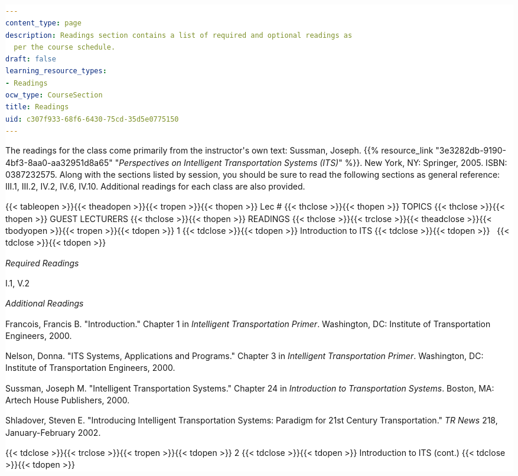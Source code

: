 ```yaml
---
content_type: page
description: Readings section contains a list of required and optional readings as
  per the course schedule.
draft: false
learning_resource_types:
- Readings
ocw_type: CourseSection
title: Readings
uid: c307f933-68f6-6430-75cd-35d5e0775150
---
```

The readings for the class come primarily from the instructor's own text: Sussman, Joseph. {{% resource_link "3e3282db-9190-4bf3-8aa0-aa32951d8a65" "*Perspectives on Intelligent Transportation Systems (ITS)*" %}}. New York, NY: Springer, 2005. ISBN: 0387232575. Along with the sections listed by session, you should be sure to read the following sections as general reference: III.1, III.2, IV.2, IV.6, IV.10. Additional readings for each class are also provided.

{{< tableopen >}}{{< theadopen >}}{{< tropen >}}{{< thopen >}}
Lec #
{{< thclose >}}{{< thopen >}}
TOPICS
{{< thclose >}}{{< thopen >}}
GUEST LECTURERS
{{< thclose >}}{{< thopen >}}
READINGS
{{< thclose >}}{{< trclose >}}{{< theadclose >}}{{< tbodyopen >}}{{< tropen >}}{{< tdopen >}}
1
{{< tdclose >}}{{< tdopen >}}
Introduction to ITS
{{< tdclose >}}{{< tdopen >}}
 
{{< tdclose >}}{{< tdopen >}}

*Required Readings*

I.1, V.2

*Additional Readings*

Francois, Francis B. "Introduction." Chapter 1 in *Intelligent Transportation Primer*. Washington, DC: Institute of Transportation Engineers, 2000.

Nelson, Donna. "ITS Systems, Applications and Programs." Chapter 3 in *Intelligent Transportation Primer*. Washington, DC: Institute of Transportation Engineers, 2000.

Sussman, Joseph M. "Intelligent Transportation Systems." Chapter 24 in *Introduction to Transportation Systems*. Boston, MA: Artech House Publishers, 2000.

Shladover, Steven E. "Introducing Intelligent Transportation Systems: Paradigm for 21st Century Transportation." *TR News* 218, January-February 2002.

{{< tdclose >}}{{< trclose >}}{{< tropen >}}{{< tdopen >}}
2
{{< tdclose >}}{{< tdopen >}}
Introduction to ITS (cont.)
{{< tdclose >}}{{< tdopen >}}
 